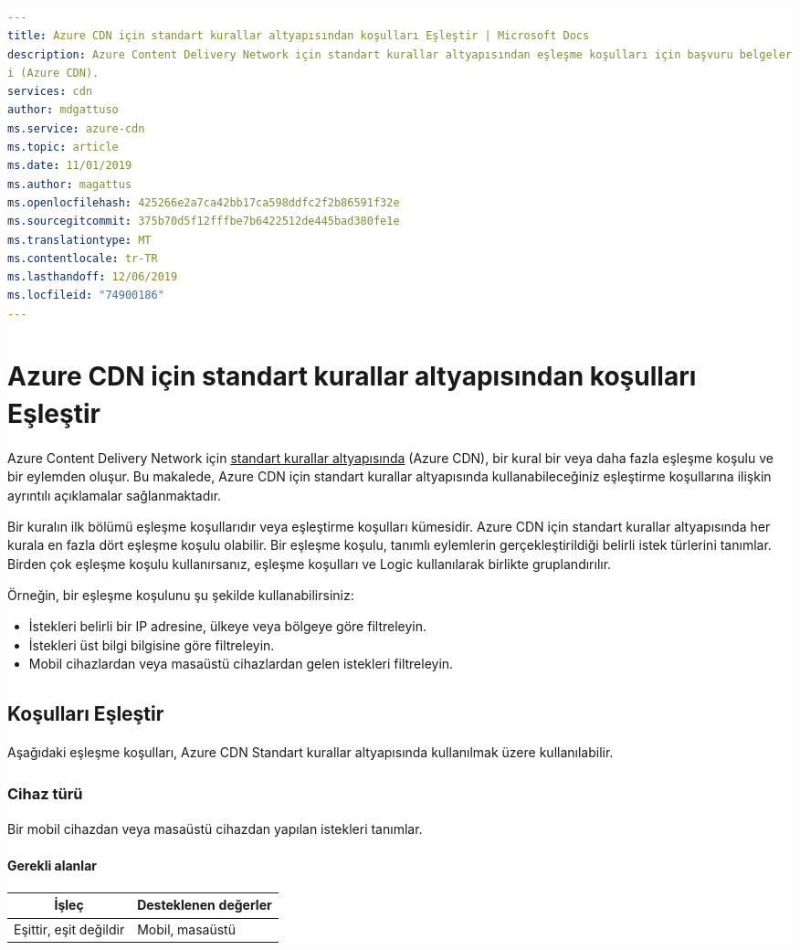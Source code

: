 ```yaml
---
title: Azure CDN için standart kurallar altyapısından koşulları Eşleştir | Microsoft Docs
description: Azure Content Delivery Network için standart kurallar altyapısından eşleşme koşulları için başvuru belgeleri (Azure CDN).
services: cdn
author: mdgattuso
ms.service: azure-cdn
ms.topic: article
ms.date: 11/01/2019
ms.author: magattus
ms.openlocfilehash: 425266e2a7ca42bb17ca598ddfc2f2b86591f32e
ms.sourcegitcommit: 375b70d5f12fffbe7b6422512de445bad380fe1e
ms.translationtype: MT
ms.contentlocale: tr-TR
ms.lasthandoff: 12/06/2019
ms.locfileid: "74900186"
---
```

# <a name="match-conditions-in-the-standard-rules-engine-for-azure-cdn"></a>Azure CDN için standart kurallar altyapısından koşulları Eşleştir

Azure Content Delivery Network için [standart kurallar altyapısında](cdn-standard-rules-engine.md) (Azure CDN), bir kural bir veya daha fazla eşleşme koşulu ve bir eylemden oluşur. Bu makalede, Azure CDN için standart kurallar altyapısında kullanabileceğiniz eşleştirme koşullarına ilişkin ayrıntılı açıklamalar sağlanmaktadır.

Bir kuralın ilk bölümü eşleşme koşullarıdır veya eşleştirme koşulları kümesidir. Azure CDN için standart kurallar altyapısında her kurala en fazla dört eşleşme koşulu olabilir. Bir eşleşme koşulu, tanımlı eylemlerin gerçekleştirildiği belirli istek türlerini tanımlar. Birden çok eşleşme koşulu kullanırsanız, eşleşme koşulları ve Logic kullanılarak birlikte gruplandırılır.

Örneğin, bir eşleşme koşulunu şu şekilde kullanabilirsiniz:

- İstekleri belirli bir IP adresine, ülkeye veya bölgeye göre filtreleyin.
- İstekleri üst bilgi bilgisine göre filtreleyin.
- Mobil cihazlardan veya masaüstü cihazlardan gelen istekleri filtreleyin.

## <a name="match-conditions"></a>Koşulları Eşleştir

Aşağıdaki eşleşme koşulları, Azure CDN Standart kurallar altyapısında kullanılmak üzere kullanılabilir. 

### <a name="device-type"></a>Cihaz türü 

Bir mobil cihazdan veya masaüstü cihazdan yapılan istekleri tanımlar.  

#### <a name="required-fields"></a>Gerekli alanlar

İşleç | Desteklenen değerler
---------|----------------
Eşittir, eşit değildir | Mobil, masaüstü
